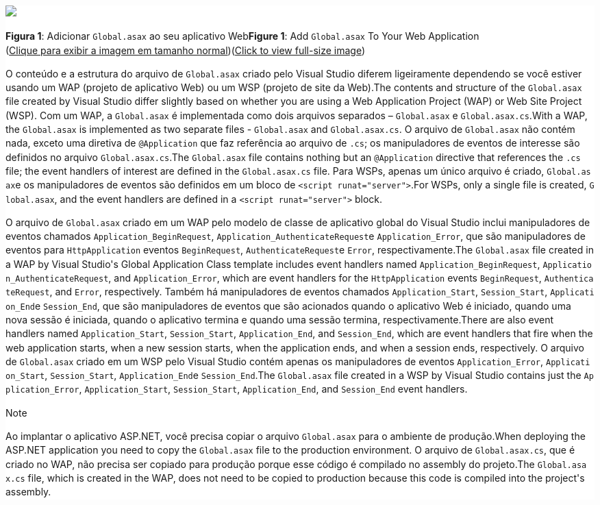 [![](processing-unhandled-exceptions-cs/_static/image2.png)](processing-unhandled-exceptions-cs/_static/image1.png)

<span data-ttu-id="585e4-131">**Figura 1**: Adicionar `Global.asax` ao seu aplicativo Web</span><span class="sxs-lookup"><span data-stu-id="585e4-131">**Figure 1**: Add `Global.asax` To Your Web Application</span></span>  
<span data-ttu-id="585e4-132">([Clique para exibir a imagem em tamanho normal](processing-unhandled-exceptions-cs/_static/image3.png))</span><span class="sxs-lookup"><span data-stu-id="585e4-132">([Click to view full-size image](processing-unhandled-exceptions-cs/_static/image3.png))</span></span>

<span data-ttu-id="585e4-133">O conteúdo e a estrutura do arquivo de `Global.asax` criado pelo Visual Studio diferem ligeiramente dependendo se você estiver usando um WAP (projeto de aplicativo Web) ou um WSP (projeto de site da Web).</span><span class="sxs-lookup"><span data-stu-id="585e4-133">The contents and structure of the `Global.asax` file created by Visual Studio differ slightly based on whether you are using a Web Application Project (WAP) or Web Site Project (WSP).</span></span> <span data-ttu-id="585e4-134">Com um WAP, a `Global.asax` é implementada como dois arquivos separados – `Global.asax` e `Global.asax.cs`.</span><span class="sxs-lookup"><span data-stu-id="585e4-134">With a WAP, the `Global.asax` is implemented as two separate files - `Global.asax` and `Global.asax.cs`.</span></span> <span data-ttu-id="585e4-135">O arquivo de `Global.asax` não contém nada, exceto uma diretiva de `@Application` que faz referência ao arquivo de `.cs`; os manipuladores de eventos de interesse são definidos no arquivo `Global.asax.cs`.</span><span class="sxs-lookup"><span data-stu-id="585e4-135">The `Global.asax` file contains nothing but an `@Application` directive that references the `.cs` file; the event handlers of interest are defined in the `Global.asax.cs` file.</span></span> <span data-ttu-id="585e4-136">Para WSPs, apenas um único arquivo é criado, `Global.asax`e os manipuladores de eventos são definidos em um bloco de `<script runat="server">`.</span><span class="sxs-lookup"><span data-stu-id="585e4-136">For WSPs, only a single file is created, `Global.asax`, and the event handlers are defined in a `<script runat="server">` block.</span></span>

<span data-ttu-id="585e4-137">O arquivo de `Global.asax` criado em um WAP pelo modelo de classe de aplicativo global do Visual Studio inclui manipuladores de eventos chamados `Application_BeginRequest`, `Application_AuthenticateRequest`e `Application_Error`, que são manipuladores de eventos para `HttpApplication` eventos `BeginRequest`, `AuthenticateRequest`e `Error`, respectivamente.</span><span class="sxs-lookup"><span data-stu-id="585e4-137">The `Global.asax` file created in a WAP by Visual Studio's Global Application Class template includes event handlers named `Application_BeginRequest`, `Application_AuthenticateRequest`, and `Application_Error`, which are event handlers for the `HttpApplication` events `BeginRequest`, `AuthenticateRequest`, and `Error`, respectively.</span></span> <span data-ttu-id="585e4-138">Também há manipuladores de eventos chamados `Application_Start`, `Session_Start`, `Application_End`e `Session_End`, que são manipuladores de eventos que são acionados quando o aplicativo Web é iniciado, quando uma nova sessão é iniciada, quando o aplicativo termina e quando uma sessão termina, respectivamente.</span><span class="sxs-lookup"><span data-stu-id="585e4-138">There are also event handlers named `Application_Start`, `Session_Start`, `Application_End`, and `Session_End`, which are event handlers that fire when the web application starts, when a new session starts, when the application ends, and when a session ends, respectively.</span></span> <span data-ttu-id="585e4-139">O arquivo de `Global.asax` criado em um WSP pelo Visual Studio contém apenas os manipuladores de eventos `Application_Error`, `Application_Start`, `Session_Start`, `Application_End`e `Session_End`.</span><span class="sxs-lookup"><span data-stu-id="585e4-139">The `Global.asax` file created in a WSP by Visual Studio contains just the `Application_Error`, `Application_Start`, `Session_Start`, `Application_End`, and `Session_End` event handlers.</span></span>

> [!NOTE]
> <span data-ttu-id="585e4-140">Ao implantar o aplicativo ASP.NET, você precisa copiar o arquivo `Global.asax` para o ambiente de produção.</span><span class="sxs-lookup"><span data-stu-id="585e4-140">When deploying the ASP.NET application you need to copy the `Global.asax` file to the production environment.</span></span> <span data-ttu-id="585e4-141">O arquivo de `Global.asax.cs`, que é criado no WAP, não precisa ser copiado para produção porque esse código é compilado no assembly do projeto.</span><span class="sxs-lookup"><span data-stu-id="585e4-141">The `Global.asax.cs` file, which is created in the WAP, does not need to be copied to production because this code is compiled into the project's assembly.</span></span>
